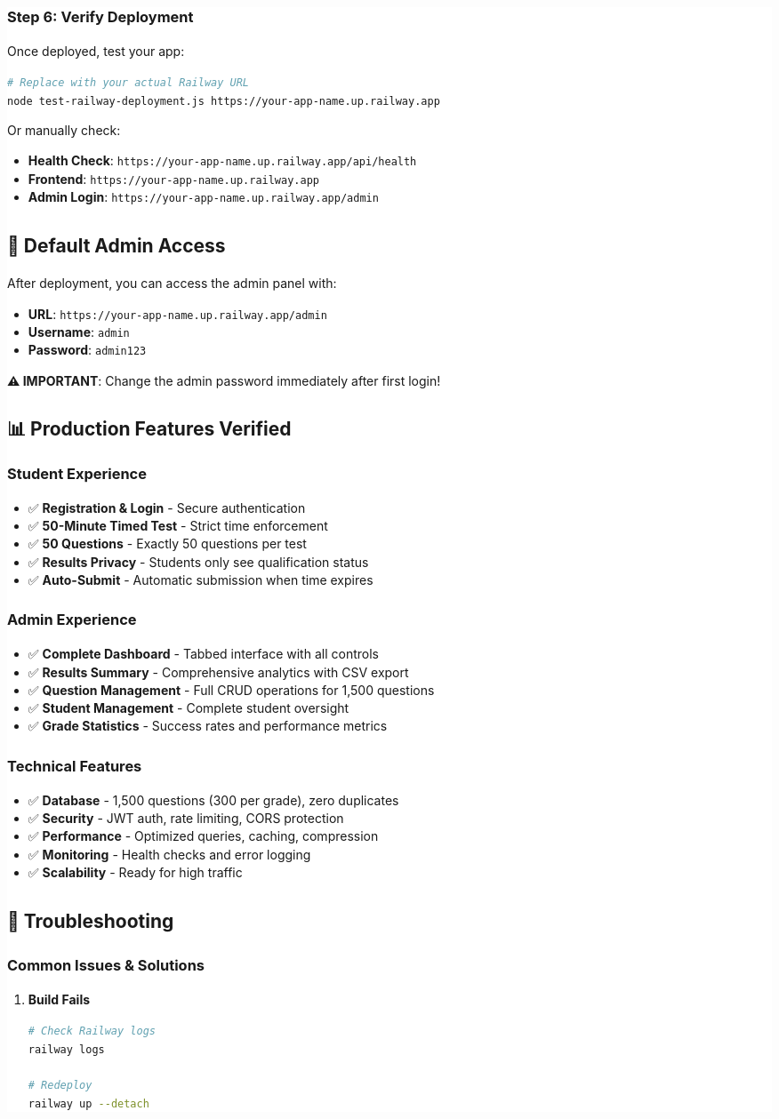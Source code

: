 ### Step 6: Verify Deployment
Once deployed, test your app:

```bash
# Replace with your actual Railway URL
node test-railway-deployment.js https://your-app-name.up.railway.app
```

Or manually check:
- **Health Check**: `https://your-app-name.up.railway.app/api/health`
- **Frontend**: `https://your-app-name.up.railway.app`
- **Admin Login**: `https://your-app-name.up.railway.app/admin`

## 🎯 Default Admin Access

After deployment, you can access the admin panel with:
- **URL**: `https://your-app-name.up.railway.app/admin`
- **Username**: `admin`
- **Password**: `admin123`

**⚠️ IMPORTANT**: Change the admin password immediately after first login!

## 📊 Production Features Verified

### Student Experience
- ✅ **Registration & Login** - Secure authentication
- ✅ **50-Minute Timed Test** - Strict time enforcement
- ✅ **50 Questions** - Exactly 50 questions per test
- ✅ **Results Privacy** - Students only see qualification status
- ✅ **Auto-Submit** - Automatic submission when time expires

### Admin Experience
- ✅ **Complete Dashboard** - Tabbed interface with all controls
- ✅ **Results Summary** - Comprehensive analytics with CSV export
- ✅ **Question Management** - Full CRUD operations for 1,500 questions
- ✅ **Student Management** - Complete student oversight
- ✅ **Grade Statistics** - Success rates and performance metrics

### Technical Features
- ✅ **Database** - 1,500 questions (300 per grade), zero duplicates
- ✅ **Security** - JWT auth, rate limiting, CORS protection
- ✅ **Performance** - Optimized queries, caching, compression
- ✅ **Monitoring** - Health checks and error logging
- ✅ **Scalability** - Ready for high traffic

## 🔧 Troubleshooting

### Common Issues & Solutions

1. **Build Fails**
   ```bash
   # Check Railway logs
   railway logs
   
   # Redeploy
   railway up --detach
   ```
